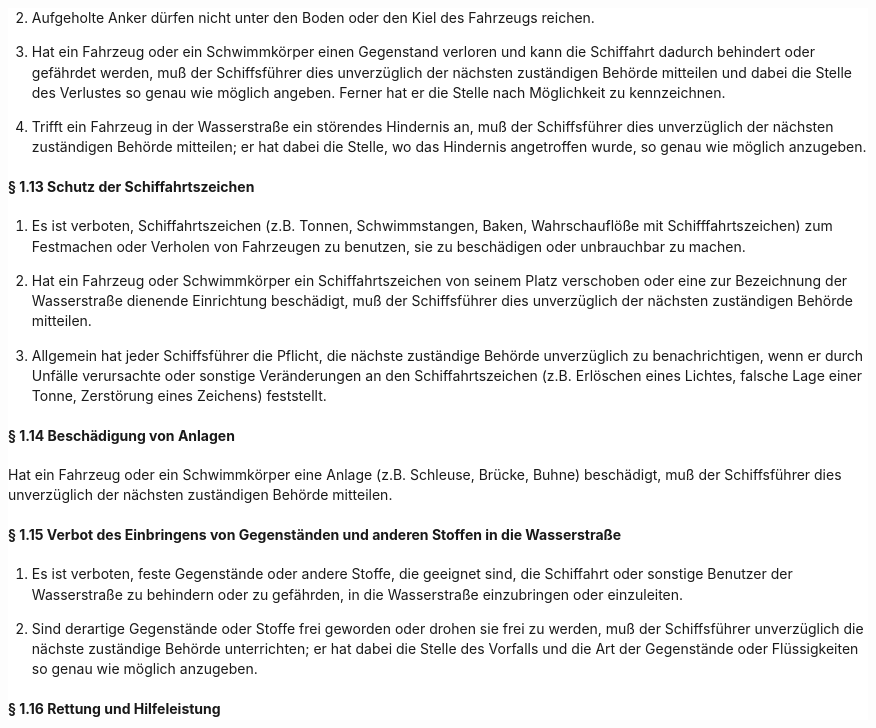 
2.  Aufgeholte Anker dürfen nicht unter den Boden oder den Kiel des Fahrzeugs reichen.


3.  Hat ein Fahrzeug oder ein Schwimmkörper einen Gegenstand verloren und kann die Schiffahrt dadurch behindert oder gefährdet werden, muß der Schiffsführer dies unverzüglich der nächsten zuständigen Behörde mitteilen und dabei die Stelle des Verlustes so genau wie möglich angeben. Ferner hat er die Stelle nach Möglichkeit zu kennzeichnen.


4.  Trifft ein Fahrzeug in der Wasserstraße ein störendes Hindernis an, muß der Schiffsführer dies unverzüglich der nächsten zuständigen Behörde mitteilen; er hat dabei die Stelle, wo das Hindernis angetroffen wurde, so genau wie möglich anzugeben.





#### § 1.13 Schutz der Schiffahrtszeichen


1.  Es ist verboten, Schiffahrtszeichen (z.B. Tonnen, Schwimmstangen, Baken, Wahrschauflöße mit Schifffahrtszeichen) zum Festmachen oder Verholen von Fahrzeugen zu benutzen, sie zu beschädigen oder unbrauchbar zu machen.


2.  Hat ein Fahrzeug oder Schwimmkörper ein Schiffahrtszeichen von seinem Platz verschoben oder eine zur Bezeichnung der Wasserstraße dienende Einrichtung beschädigt, muß der Schiffsführer dies unverzüglich der nächsten zuständigen Behörde mitteilen.


3.  Allgemein hat jeder Schiffsführer die Pflicht, die nächste zuständige Behörde unverzüglich zu benachrichtigen, wenn er durch Unfälle verursachte oder sonstige Veränderungen an den Schiffahrtszeichen (z.B. Erlöschen eines Lichtes, falsche Lage einer Tonne, Zerstörung eines Zeichens) feststellt.





#### § 1.14 Beschädigung von Anlagen

Hat ein Fahrzeug oder ein Schwimmkörper eine Anlage (z.B. Schleuse, Brücke, Buhne) beschädigt, muß der Schiffsführer dies unverzüglich der nächsten zuständigen Behörde mitteilen.


#### § 1.15 Verbot des Einbringens von Gegenständen und anderen Stoffen in die Wasserstraße


1.  Es ist verboten, feste Gegenstände oder andere Stoffe, die geeignet sind, die Schiffahrt oder sonstige Benutzer der Wasserstraße zu behindern oder zu gefährden, in die Wasserstraße einzubringen oder einzuleiten.


2.  Sind derartige Gegenstände oder Stoffe frei geworden oder drohen sie frei zu werden, muß der Schiffsführer unverzüglich die nächste zuständige Behörde unterrichten; er hat dabei die Stelle des Vorfalls und die Art der Gegenstände oder Flüssigkeiten so genau wie möglich anzugeben.





#### § 1.16 Rettung und Hilfeleistung

